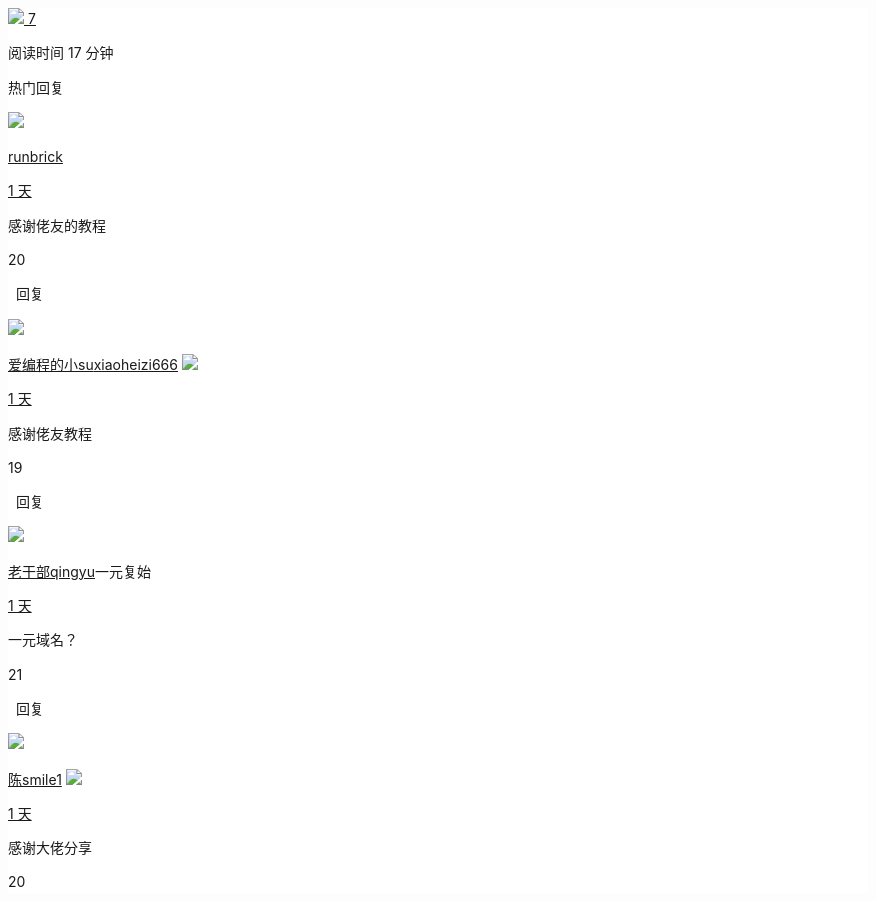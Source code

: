  [![](https://linux.do/user_avatar/linux.do/jonty/96/102170_2.png)
 7](/u/jonty "jonty")

阅读时间 17 分钟

热门回复

[![](https://linux.do/user_avatar/linux.do/runbrick/96/102933_2.png)
](/u/runbrick)

[runbrick](/u/runbrick)

[1 天](/t/topic/513320/2?u=niyan2025 "发布日期")

感谢佬友的教程

  

20

​ ​ 回复

[![](https://linux.do/user_avatar/linux.do/xiaoheizi666/96/491441_2.png)
](/u/xiaoheizi666)

[爱编程的小su](/u/xiaoheizi666)[xiaoheizi666](/u/xiaoheizi666) ![](https://linux.do/images/emoji/twemoji/innocent.png?v=14) 

[1 天](/t/topic/513320/3?u=niyan2025 "发布日期")

感谢佬友教程

  

19

​ ​ 回复

[![](https://linux.do/user_avatar/linux.do/qingyu/96/156651_2.png)
](/u/qingyu)

[老干部](/u/qingyu)[qingyu](/u/qingyu)一元复始

[1 天](/t/topic/513320/4?u=niyan2025 "发布日期")

一元域名？

  

21

​ ​ 回复

[![](https://linux.do/letter_avatar_proxy/v4/letter/s/2acd7d/96.png)
](/u/smile1)

[陈](/u/smile1)[smile1](/u/smile1) ![](https://linux.do/images/emoji/twemoji/grinning.png?v=14) 

[1 天](/t/topic/513320/5?u=niyan2025 "发布日期")

感谢大佬分享

  

20
